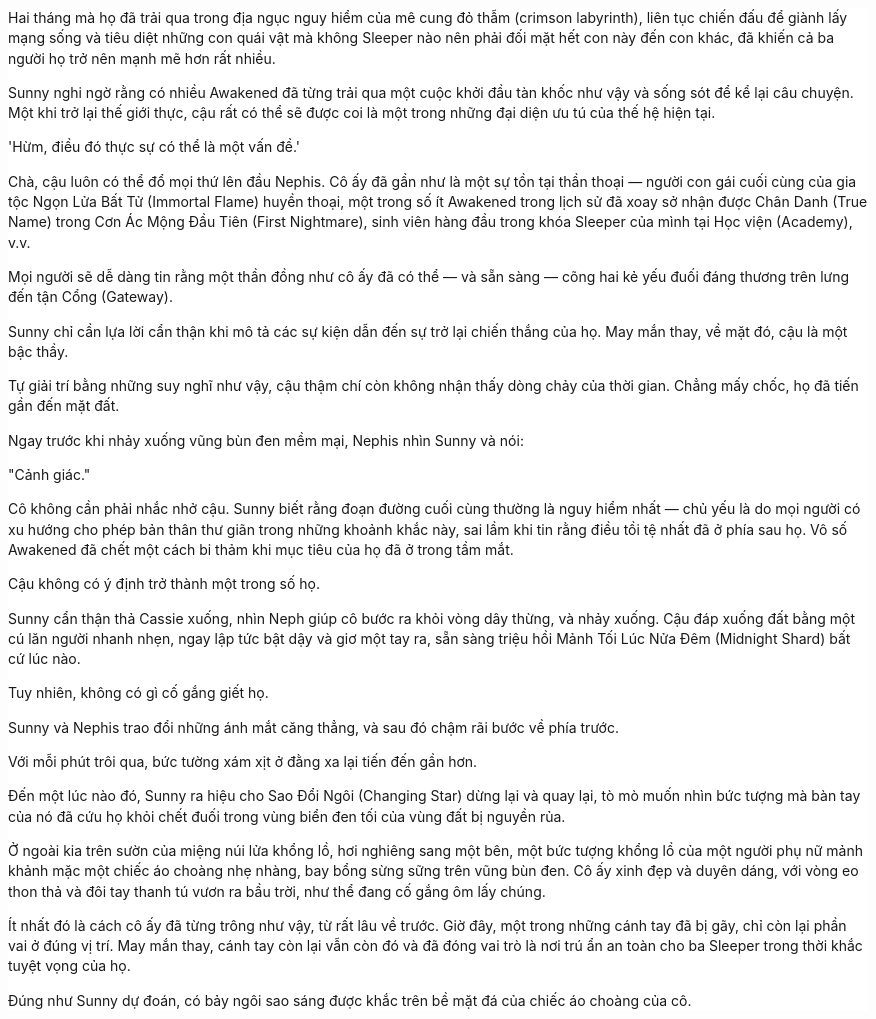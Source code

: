 Hai tháng mà họ đã trải qua trong địa ngục nguy hiểm của mê cung đỏ thẫm (crimson labyrinth), liên tục chiến đấu để giành lấy mạng sống và tiêu diệt những con quái vật mà không Sleeper nào nên phải đối mặt hết con này đến con khác, đã khiến cả ba người họ trở nên mạnh mẽ hơn rất nhiều.

Sunny nghi ngờ rằng có nhiều Awakened đã từng trải qua một cuộc khởi đầu tàn khốc như vậy và sống sót để kể lại câu chuyện. Một khi trở lại thế giới thực, cậu rất có thể sẽ được coi là một trong những đại diện ưu tú của thế hệ hiện tại.

'Hừm, điều đó thực sự có thể là một vấn đề.'

Chà, cậu luôn có thể đổ mọi thứ lên đầu Nephis. Cô ấy đã gần như là một sự tồn tại thần thoại — người con gái cuối cùng của gia tộc Ngọn Lửa Bất Tử (Immortal Flame) huyền thoại, một trong số ít Awakened trong lịch sử đã xoay sở nhận được Chân Danh (True Name) trong Cơn Ác Mộng Đầu Tiên (First Nightmare), sinh viên hàng đầu trong khóa Sleeper của mình tại Học viện (Academy), v.v.

Mọi người sẽ dễ dàng tin rằng một thần đồng như cô ấy đã có thể — và sẵn sàng — cõng hai kẻ yếu đuối đáng thương trên lưng đến tận Cổng (Gateway).

Sunny chỉ cần lựa lời cẩn thận khi mô tả các sự kiện dẫn đến sự trở lại chiến thắng của họ. May mắn thay, về mặt đó, cậu là một bậc thầy.

Tự giải trí bằng những suy nghĩ như vậy, cậu thậm chí còn không nhận thấy dòng chảy của thời gian. Chẳng mấy chốc, họ đã tiến gần đến mặt đất.

Ngay trước khi nhảy xuống vũng bùn đen mềm mại, Nephis nhìn Sunny và nói:

"Cảnh giác."

Cô không cần phải nhắc nhở cậu. Sunny biết rằng đoạn đường cuối cùng thường là nguy hiểm nhất — chủ yếu là do mọi người có xu hướng cho phép bản thân thư giãn trong những khoảnh khắc này, sai lầm khi tin rằng điều tồi tệ nhất đã ở phía sau họ. Vô số Awakened đã chết một cách bi thảm khi mục tiêu của họ đã ở trong tầm mắt.

Cậu không có ý định trở thành một trong số họ.

Sunny cẩn thận thả Cassie xuống, nhìn Neph giúp cô bước ra khỏi vòng dây thừng, và nhảy xuống. Cậu đáp xuống đất bằng một cú lăn người nhanh nhẹn, ngay lập tức bật dậy và giơ một tay ra, sẵn sàng triệu hồi Mảnh Tối Lúc Nửa Đêm (Midnight Shard) bất cứ lúc nào.

Tuy nhiên, không có gì cố gắng giết họ.

Sunny và Nephis trao đổi những ánh mắt căng thẳng, và sau đó chậm rãi bước về phía trước.

Với mỗi phút trôi qua, bức tường xám xịt ở đằng xa lại tiến đến gần hơn.

Đến một lúc nào đó, Sunny ra hiệu cho Sao Đổi Ngôi (Changing Star) dừng lại và quay lại, tò mò muốn nhìn bức tượng mà bàn tay của nó đã cứu họ khỏi chết đuối trong vùng biển đen tối của vùng đất bị nguyền rủa.

Ở ngoài kia trên sườn của miệng núi lửa khổng lồ, hơi nghiêng sang một bên, một bức tượng khổng lồ của một người phụ nữ mảnh khảnh mặc một chiếc áo choàng nhẹ nhàng, bay bổng sừng sững trên vũng bùn đen. Cô ấy xinh đẹp và duyên dáng, với vòng eo thon thả và đôi tay thanh tú vươn ra bầu trời, như thể đang cố gắng ôm lấy chúng.

Ít nhất đó là cách cô ấy đã từng trông như vậy, từ rất lâu về trước. Giờ đây, một trong những cánh tay đã bị gãy, chỉ còn lại phần vai ở đúng vị trí. May mắn thay, cánh tay còn lại vẫn còn đó và đã đóng vai trò là nơi trú ẩn an toàn cho ba Sleeper trong thời khắc tuyệt vọng của họ.

Đúng như Sunny dự đoán, có bảy ngôi sao sáng được khắc trên bề mặt đá của chiếc áo choàng của cô.
